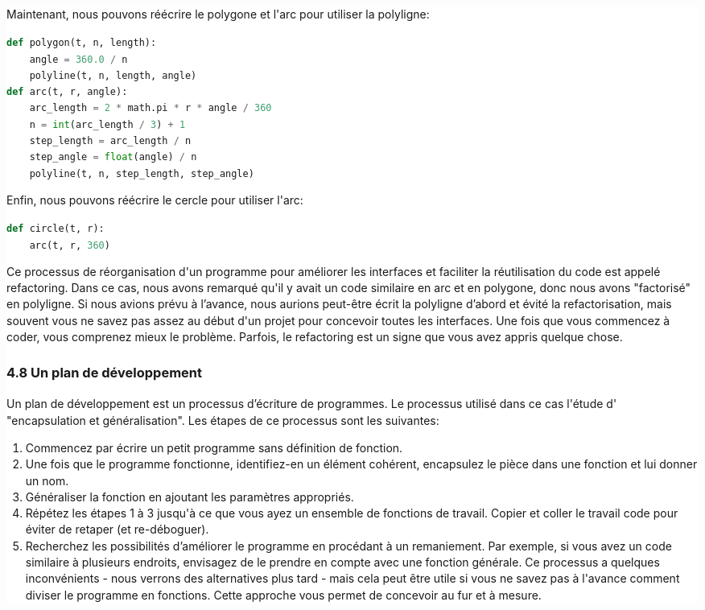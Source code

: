 Maintenant, nous pouvons réécrire le polygone et l'arc pour utiliser la polyligne:

```python
def polygon(t, n, length):
    angle = 360.0 / n
    polyline(t, n, length, angle)
def arc(t, r, angle):
    arc_length = 2 * math.pi * r * angle / 360
    n = int(arc_length / 3) + 1
    step_length = arc_length / n
    step_angle = float(angle) / n
    polyline(t, n, step_length, step_angle)
```

Enfin, nous pouvons réécrire le cercle pour utiliser l'arc:

```python
def circle(t, r):
    arc(t, r, 360)
```

Ce processus de réorganisation d'un programme pour améliorer les interfaces et faciliter la réutilisation du code est
appelé refactoring. Dans ce cas, nous avons remarqué qu'il y avait un code similaire en arc et en polygone,
donc nous avons "factorisé" en polyligne.
Si nous avions prévu à l’avance, nous aurions peut-être écrit la polyligne d’abord et évité la refactorisation,
mais souvent vous ne savez pas assez au début d'un projet pour concevoir toutes les interfaces.
Une fois que vous commencez à coder, vous comprenez mieux le problème. Parfois, le refactoring est un signe
que vous avez appris quelque chose.

### 4.8 Un plan de développement

Un plan de développement est un processus d’écriture de programmes. Le processus utilisé dans ce cas
l'étude d' "encapsulation et généralisation". Les étapes de ce processus sont les suivantes:
1. Commencez par écrire un petit programme sans définition de fonction.
2. Une fois que le programme fonctionne, identifiez-en un élément cohérent, encapsulez le
pièce dans une fonction et lui donner un nom.
3. Généraliser la fonction en ajoutant les paramètres appropriés.
4. Répétez les étapes 1 à 3 jusqu'à ce que vous ayez un ensemble de fonctions de travail. Copier et coller le travail
code pour éviter de retaper (et re-déboguer).
5. Recherchez les possibilités d’améliorer le programme en procédant à un remaniement. Par exemple, si vous
avez un code similaire à plusieurs endroits, envisagez de le prendre en compte avec une
fonction générale.
Ce processus a quelques inconvénients - nous verrons des alternatives plus tard - mais cela peut être utile si
vous ne savez pas à l'avance comment diviser le programme en fonctions. Cette approche
vous permet de concevoir au fur et à mesure.
